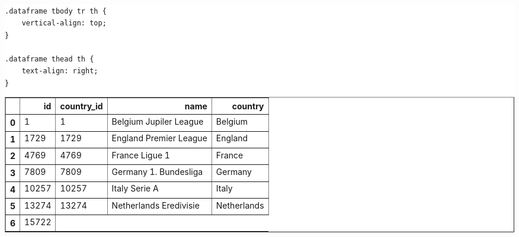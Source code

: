     .dataframe tbody tr th {
        vertical-align: top;
    }

    .dataframe thead th {
        text-align: right;
    }
</style>
<table border="1" class="dataframe">
  <thead>
    <tr style="text-align: right;">
      <th></th>
      <th>id</th>
      <th>country_id</th>
      <th>name</th>
      <th>country</th>
    </tr>
  </thead>
  <tbody>
    <tr>
      <th>0</th>
      <td>1</td>
      <td>1</td>
      <td>Belgium Jupiler League</td>
      <td>Belgium</td>
    </tr>
    <tr>
      <th>1</th>
      <td>1729</td>
      <td>1729</td>
      <td>England Premier League</td>
      <td>England</td>
    </tr>
    <tr>
      <th>2</th>
      <td>4769</td>
      <td>4769</td>
      <td>France Ligue 1</td>
      <td>France</td>
    </tr>
    <tr>
      <th>3</th>
      <td>7809</td>
      <td>7809</td>
      <td>Germany 1. Bundesliga</td>
      <td>Germany</td>
    </tr>
    <tr>
      <th>4</th>
      <td>10257</td>
      <td>10257</td>
      <td>Italy Serie A</td>
      <td>Italy</td>
    </tr>
    <tr>
      <th>5</th>
      <td>13274</td>
      <td>13274</td>
      <td>Netherlands Eredivisie</td>
      <td>Netherlands</td>
    </tr>
    <tr>
      <th>6</th>
      <td>15722</td>